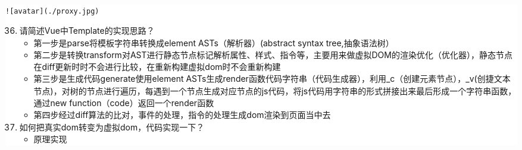     ![avatar](./proxy.jpg)
36. 请简述Vue中Template的实现思路？
    + 第一步是parse将模板字符串转换成element ASTs（解析器）(abstract syntax tree,抽象语法树）
    + 第二步是转换transform对AST进行静态节点标记解析属性、样式、指令等，主要用来做虚拟DOM的渲染优化（优化器），静态节点在diff更新时时不会进行比较，在重新构建虚拟dom时不会重新构建
    + 第三步是生成代码generate使用element ASTs生成render函数代码字符串（代码生成器），利用_c（创建元素节点），_v(创捷文本节点)，对树的节点进行遍历，每遇到一个节点生成对应节点的js代码，将js代码用字符串的形式拼接出来最后形成一个字符串函数，通过new function（code）返回一个render函数
    + 第四步经过diff算法的比对，事件的处理，指令的处理生成dom渲染到页面当中去
37. 如何把真实dom转变为虚拟dom，代码实现一下？
    + 原理实现